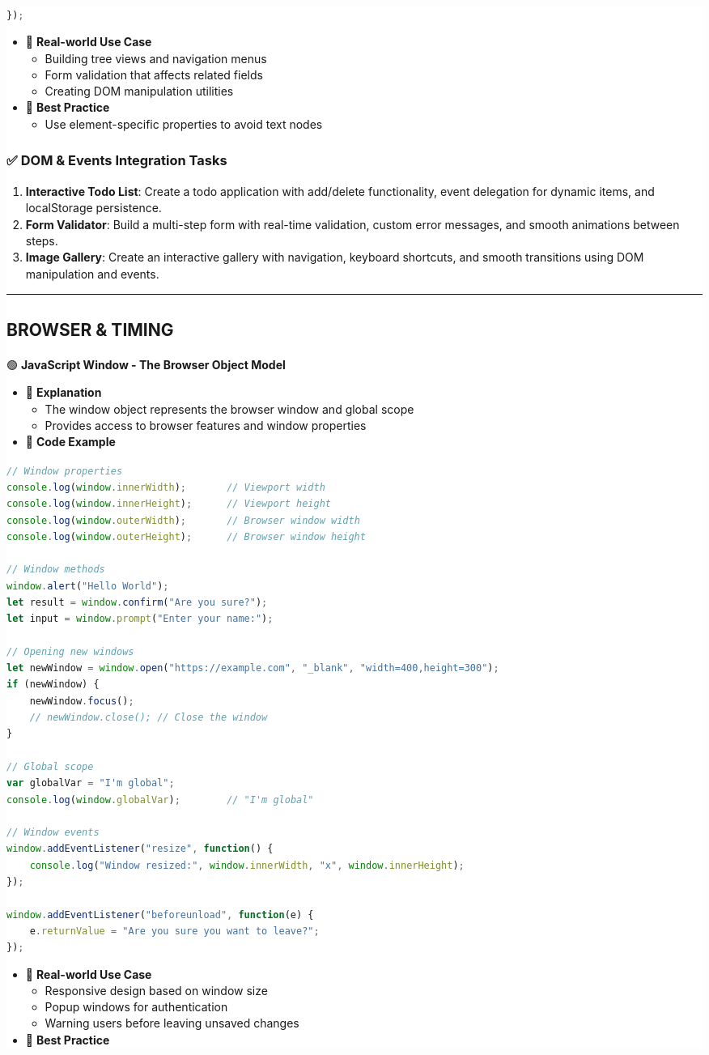 ```js
});
```
* 🔹 **Real-world Use Case**
  * Building tree views and navigation menus
  * Form validation that affects related fields
  * Creating DOM manipulation utilities
* 🔹 **Best Practice**
  * Use element-specific properties to avoid text nodes

### ✅ **DOM & Events Integration Tasks**
1. **Interactive Todo List**: Create a todo application with add/delete functionality, event delegation for dynamic items, and localStorage persistence.
2. **Form Validator**: Build a multi-step form with real-time validation, custom error messages, and smooth animations between steps.
3. **Image Gallery**: Create an interactive gallery with navigation, keyboard shortcuts, and smooth transitions using DOM manipulation and events.

---

## BROWSER & TIMING

🟢 **JavaScript Window - The Browser Object Model**
* 🔹 **Explanation**
  * The window object represents the browser window and global scope
  * Provides access to browser features and window properties
* 🔹 **Code Example**
```js
// Window properties
console.log(window.innerWidth);       // Viewport width
console.log(window.innerHeight);      // Viewport height
console.log(window.outerWidth);       // Browser window width
console.log(window.outerHeight);      // Browser window height

// Window methods
window.alert("Hello World");
let result = window.confirm("Are you sure?");
let input = window.prompt("Enter your name:");

// Opening new windows
let newWindow = window.open("https://example.com", "_blank", "width=400,height=300");
if (newWindow) {
    newWindow.focus();
    // newWindow.close(); // Close the window
}

// Global scope
var globalVar = "I'm global";
console.log(window.globalVar);        // "I'm global"

// Window events
window.addEventListener("resize", function() {
    console.log("Window resized:", window.innerWidth, "x", window.innerHeight);
});

window.addEventListener("beforeunload", function(e) {
    e.returnValue = "Are you sure you want to leave?";
});
```
* 🔹 **Real-world Use Case**
  * Responsive design based on window size
  * Popup windows for authentication
  * Warning users before leaving unsaved changes
* 🔹 **Best Practice**